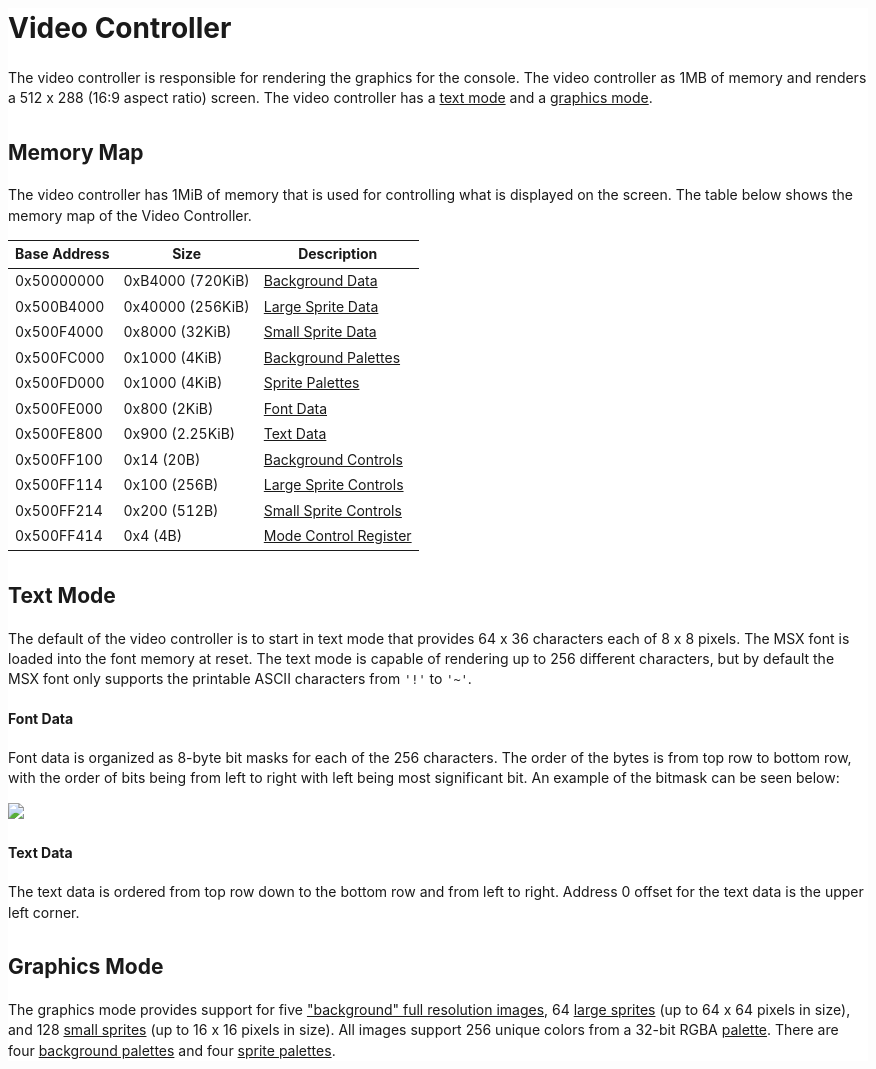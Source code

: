 # Video Controller
The video controller is responsible for rendering the graphics for the console. The video controller as 1MB of memory and renders a 512 x 288 (16:9 aspect ratio) screen. The video controller has a [text mode](#text-mode) and a [graphics mode](#graphics-mode). 

## Memory Map
The video controller has 1MiB of memory that is used for controlling what is displayed on the screen. The table below shows the memory map of the Video Controller.

| Base Address | Size             | Description                                                      |
| ------------ | ---------------- | ---------------------------------------------------------------- |
| 0x50000000   | 0xB4000 (720KiB) | [Background Data](#background-data-memory-map)                   |
| 0x500B4000   | 0x40000 (256KiB) | [Large Sprite Data](#large-sprite-data-memory-map)               |
| 0x500F4000   | 0x8000 (32KiB)   | [Small Sprite Data](#small-sprite-data-memory-map)               |
| 0x500FC000   | 0x1000 (4KiB)    | [Background Palettes](#background-and-sprite-palette-memory-map) |
| 0x500FD000   | 0x1000 (4KiB)    | [Sprite Palettes](#background-and-sprite-palette-memory-map)     |
| 0x500FE000   | 0x800 (2KiB)     | [Font Data](#font-data)                                          |
| 0x500FE800   | 0x900 (2.25KiB)  | [Text Data](#text-data)                                          |
| 0x500FF100   | 0x14 (20B)       | [Background Controls](#background-control-memory-map)            |
| 0x500FF114   | 0x100 (256B)     | [Large Sprite Controls](#large-sprite-controls-memory-map)       |
| 0x500FF214   | 0x200 (512B)     | [Small Sprite Controls](#small-sprite-controls-memory-map)       |
| 0x500FF414   | 0x4 (4B)         | [Mode Control Register](#mode-control)                           |

## Text Mode
The default of the video controller is to start in text mode that provides 64 x 36 characters each of 8 x 8 pixels. The MSX font is loaded into the font memory at reset. The text mode is capable of rendering up to 256 different characters, but by default the MSX font only supports the printable ASCII characters from `'!'` to `'~'`. 

#### Font Data
Font data is organized as 8-byte bit masks for each of the 256 characters. The order of the bytes is from top row to bottom row, with the order of bits being from left to right with left being most significant bit. An example of the bitmask can be seen below:

![](img/bitmap-1.png)

#### Text Data
The text data is ordered from top row down to the bottom row and from left to right. Address 0 offset for the text data is the upper left corner.

## Graphics Mode
The graphics mode provides support for five ["background" full resolution images](#background-images), 64 [large sprites](#large-sprites) (up to 64 x 64 pixels in size), and 128 [small sprites](#small-sprites) (up to 16 x 16 pixels in size). All images support 256 unique colors from a 32-bit RGBA [palette](#palette). There are four [background palettes](#background-and-sprite-palette-memory-map) and four [sprite palettes](#background-and-sprite-palette-memory-map).
